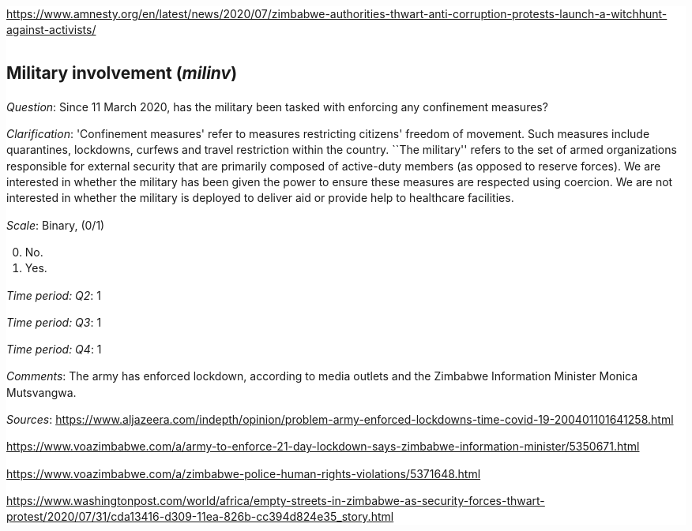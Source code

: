 

https://www.amnesty.org/en/latest/news/2020/07/zimbabwe-authorities-thwart-anti-corruption-protests-launch-a-witchhunt-against-activists/





## Military involvement (*milinv*) 

*Question*: Since 11 March 2020, has the military been tasked with enforcing any confinement measures?

 

*Clarification*: 'Confinement measures' refer to measures restricting citizens' freedom of movement. Such measures include  quarantines, lockdowns, curfews and  travel restriction within the country. ``The military'' refers to the set of armed organizations responsible for external security that are primarily composed of active-duty members (as opposed to reserve forces). We are interested in whether the military has been given the power to ensure these measures are respected using coercion. We are not interested in whether the military is deployed to deliver aid or provide help to healthcare facilities.

 

*Scale*: Binary, (0/1) 

 0. No. 
 1. Yes.

 
*Time period: Q2*: 1

 
*Time period: Q3*: 1

 
*Time period: Q4*: 1

 

*Comments*:
 The army has enforced lockdown, according to media outlets and the Zimbabwe Information Minister Monica Mutsvangwa. 

*Sources*:
 https://www.aljazeera.com/indepth/opinion/problem-army-enforced-lockdowns-time-covid-19-200401101641258.html



https://www.voazimbabwe.com/a/army-to-enforce-21-day-lockdown-says-zimbabwe-information-minister/5350671.html



https://www.voazimbabwe.com/a/zimbabwe-police-human-rights-violations/5371648.html



https://www.washingtonpost.com/world/africa/empty-streets-in-zimbabwe-as-security-forces-thwart-protest/2020/07/31/cda13416-d309-11ea-826b-cc394d824e35_story.html
